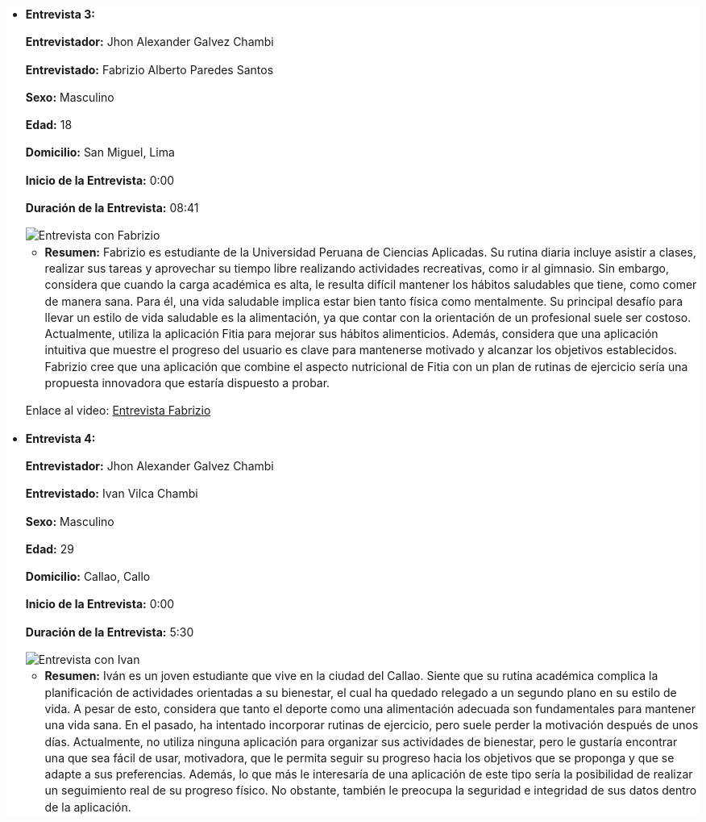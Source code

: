 
- **Entrevista 3:**

  **Entrevistador:** Jhon Alexander Galvez Chambi

  **Entrevistado:** Fabrizio Alberto Paredes Santos

  **Sexo:** Masculino

  **Edad:** 18

  **Domicilio:** San Miguel, Lima

  **Inicio de la Entrevista:** 0:00

  **Duración de la Entrevista:** 08:41

  <img src="./assets/entrevista3.png" alt="Entrevista con Fabrizio" style="width: 600px; height: auto;">

  - **Resumen:** 
  Fabrizio es estudiante de la Universidad Peruana de Ciencias Aplicadas. Su rutina diaria incluye asistir a clases, realizar sus tareas y aprovechar su tiempo libre realizando actividades recreativas, como ir al gimnasio. Sin embargo, considera que cuando la carga académica es alta, le resulta difícil mantener los hábitos saludables que tiene, como comer de manera sana. Para él, una vida saludable implica estar bien tanto física como mentalmente. Su principal desafío para llevar un estilo de vida saludable es la alimentación, ya que contar con la orientación de un profesional suele ser costoso. Actualmente, utiliza la aplicación Fitia para mejorar sus hábitos alimenticios. Además, considera que una aplicación intuitiva que muestre el progreso del usuario es clave para mantenerse motivado y alcanzar los objetivos establecidos. Fabrizio cree que una aplicación que combine el aspecto nutricional de Fitia con un plan de rutinas de ejercicio sería una propuesta innovadora que estaría dispuesto a probar.

  Enlace al video: [Entrevista Fabrizio](https://youtu.be/tp0VYYkMdFQ)


- **Entrevista 4:**

  **Entrevistador:** Jhon Alexander Galvez Chambi

  **Entrevistado:** Ivan Vilca Chambi

  **Sexo:** Masculino

  **Edad:** 29

  **Domicilio:** Callao, Callo

  **Inicio de la Entrevista:** 0:00

  **Duración de la Entrevista:** 5:30

  <img src="./assets/entrevista4.png" alt="Entrevista con Ivan" style="width: 600px; height: auto;">

  - **Resumen:** 
  Iván es un joven estudiante que vive en la ciudad del Callao. Siente que su rutina académica complica la planificación de actividades orientadas a su bienestar, el cual ha quedado relegado a un segundo plano en su estilo de vida. A pesar de esto, considera que tanto el deporte como una alimentación adecuada son fundamentales para mantener una vida sana. En el pasado, ha intentado incorporar rutinas de ejercicio, pero suele perder la motivación después de unos días. Actualmente, no utiliza ninguna aplicación para organizar sus actividades de bienestar, pero le gustaría encontrar una que sea fácil de usar, motivadora, que le permita seguir su progreso hacia los objetivos que se proponga y que se adapte a sus preferencias. Además, lo que más le interesaría de una aplicación de este tipo sería la posibilidad de realizar un seguimiento real de su progreso físico. No obstante, también le preocupa la seguridad e integridad de sus datos dentro de la aplicación.
